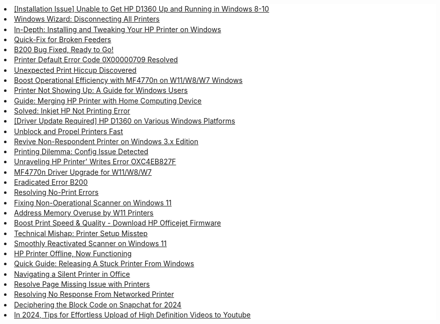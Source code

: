 <li><a href="https://printer-issues.techidaily.com/installation-issue-unable-to-get-hp-d1360-up-and-running-in-windows-8-10/"><u>[Installation Issue] Unable to Get HP D1360 Up and Running in Windows 8-10</u></a></li>
<li><a href="https://printer-issues.techidaily.com/windows-wizard-disconnecting-all-printers/"><u>Windows Wizard: Disconnecting All Printers</u></a></li>
<li><a href="https://printer-issues.techidaily.com/in-depth-installing-and-tweaking-your-hp-printer-on-windows/"><u>In-Depth: Installing and Tweaking Your HP Printer on Windows</u></a></li>
<li><a href="https://printer-issues.techidaily.com/quick-fix-for-broken-feeders/"><u>Quick-Fix for Broken Feeders</u></a></li>
<li><a href="https://printer-issues.techidaily.com/b200-bug-fixed-ready-to-go/"><u>B200 Bug Fixed, Ready to Go!</u></a></li>
<li><a href="https://printer-issues.techidaily.com/printer-default-error-code-0x00000709-resolved/"><u>Printer Default Error Code 0X00000709 Resolved</u></a></li>
<li><a href="https://printer-issues.techidaily.com/unexpected-print-hiccup-discovered/"><u>Unexpected Print Hiccup Discovered</u></a></li>
<li><a href="https://printer-issues.techidaily.com/boost-operational-efficiency-with-mf4770n-on-w11w8w7-windows/"><u>Boost Operational Efficiency with MF4770n on W11/W8/W7 Windows</u></a></li>
<li><a href="https://printer-issues.techidaily.com/printer-not-showing-up-a-guide-for-windows-users/"><u>Printer Not Showing Up: A Guide for Windows Users</u></a></li>
<li><a href="https://printer-issues.techidaily.com/guide-merging-hp-printer-with-home-computing-device/"><u>Guide: Merging HP Printer with Home Computing Device</u></a></li>
<li><a href="https://printer-issues.techidaily.com/solved-inkjet-hp-not-printing-error/"><u>Solved: Inkjet HP Not Printing Error</u></a></li>
<li><a href="https://printer-issues.techidaily.com/driver-update-required-hp-d1360-on-various-windows-platforms/"><u>[Driver Update Required] HP D1360 on Various Windows Platforms</u></a></li>
<li><a href="https://printer-issues.techidaily.com/unblock-and-propel-printers-fast/"><u>Unblock and Propel Printers Fast</u></a></li>
<li><a href="https://printer-issues.techidaily.com/revive-non-respondent-printer-on-windows-3x-edition/"><u>Revive Non-Respondent Printer on Windows 3.x Edition</u></a></li>
<li><a href="https://printer-issues.techidaily.com/printing-dilemma-config-issue-detected/"><u>Printing Dilemma: Config Issue Detected</u></a></li>
<li><a href="https://printer-issues.techidaily.com/unraveling-hp-printer-writes-error-oxc4eb827f/"><u>Unraveling HP Printer' Writes Error OXC4EB827F</u></a></li>
<li><a href="https://printer-issues.techidaily.com/mf4770n-driver-upgrade-for-w11w8w7/"><u>MF4770n Driver Upgrade for W11/W8/W7</u></a></li>
<li><a href="https://printer-issues.techidaily.com/eradicated-error-b200/"><u>Eradicated Error B200</u></a></li>
<li><a href="https://printer-issues.techidaily.com/resolving-no-print-errors/"><u>Resolving No-Print Errors</u></a></li>
<li><a href="https://printer-issues.techidaily.com/fixing-non-operational-scanner-on-windows-11/"><u>Fixing Non-Operational Scanner on Windows 11</u></a></li>
<li><a href="https://printer-issues.techidaily.com/address-memory-overuse-by-w11-printers/"><u>Address Memory Overuse by W11 Printers</u></a></li>
<li><a href="https://printer-issues.techidaily.com/boost-print-speed-and-quality-download-hp-officejet-firmware/"><u>Boost Print Speed & Quality - Download HP Officejet Firmware</u></a></li>
<li><a href="https://printer-issues.techidaily.com/1719574001783-technical-mishap-printer-setup-misstep/"><u>Technical Mishap: Printer Setup Misstep</u></a></li>
<li><a href="https://printer-issues.techidaily.com/smoothly-reactivated-scanner-on-windows-11/"><u>Smoothly Reactivated Scanner on Windows 11</u></a></li>
<li><a href="https://printer-issues.techidaily.com/hp-printer-offline-now-functioning/"><u>HP Printer Offline, Now Functioning</u></a></li>
<li><a href="https://printer-issues.techidaily.com/quick-guide-releasing-a-stuck-printer-from-windows/"><u>Quick Guide: Releasing A Stuck Printer From Windows</u></a></li>
<li><a href="https://printer-issues.techidaily.com/navigating-a-silent-printer-in-office/"><u>Navigating a Silent Printer in Office</u></a></li>
<li><a href="https://printer-issues.techidaily.com/resolve-page-missing-issue-with-printers/"><u>Resolve Page Missing Issue with Printers</u></a></li>
<li><a href="https://printer-issues.techidaily.com/resolving-no-response-from-networked-printer/"><u>Resolving No Response From Networked Printer</u></a></li>
<li><a href="https://snapchat-videos.techidaily.com/deciphering-the-block-code-on-snapchat-for-2024/"><u>Deciphering the Block Code on Snapchat for 2024</u></a></li>
<li><a href="https://youtube-help.techidaily.com/in-2024-tips-for-effortless-upload-of-high-definition-videos-to-youtube/"><u>In 2024, Tips for Effortless Upload of High Definition Videos to Youtube</u></a></li>